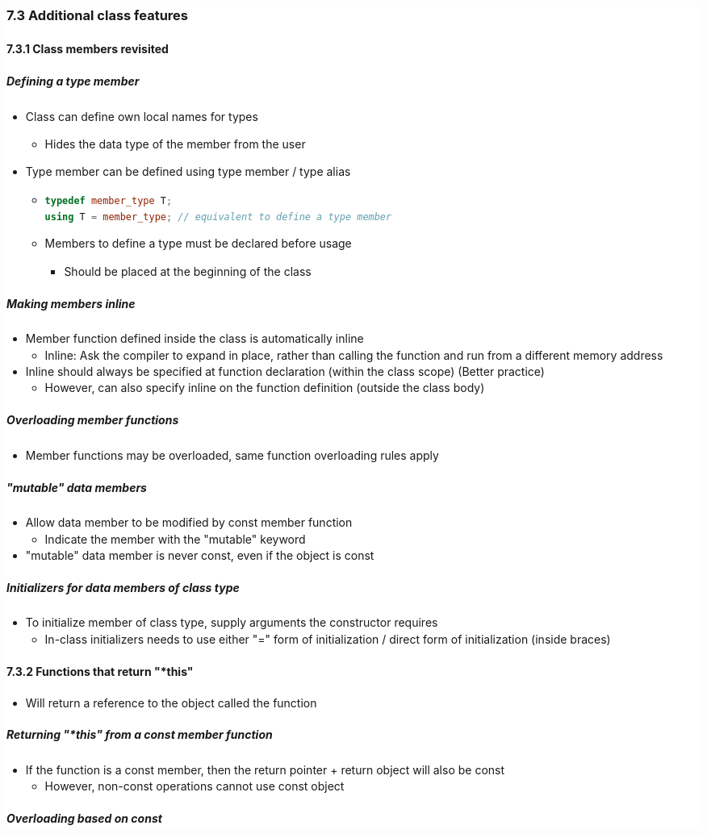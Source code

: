 ### 7.3 Additional class features

#### 7.3.1 Class members revisited

##### Defining a type member

- Class can define own local names for types

  - Hides the data type of the member from the user

- Type member can be defined using type member / type alias

  - ```c++
    typedef member_type T;
    using T = member_type; // equivalent to define a type member
    ```

  - Members to define a type must be declared before usage

    - Should be placed at the beginning of the class


##### Making members inline

- Member function defined inside the class is automatically inline
  - Inline: Ask the compiler to expand in place, rather than calling the function and run from a different memory address
- Inline should always be specified at function declaration (within the class scope) (Better practice)
  - However, can also specify inline on the function definition (outside the class body)

##### Overloading member functions

- Member functions may be overloaded, same function overloading rules apply

##### "mutable" data members

- Allow data member to be modified by const member function
  - Indicate the member with the "mutable" keyword
- "mutable" data member is never const, even if the object is const

##### Initializers for data members of class type

- To initialize member of class type, supply arguments the constructor requires
  - In-class initializers needs to use either "=" form of initialization / direct form of initialization (inside braces)  

#### 7.3.2 Functions that return "*this"

- Will return a reference to the object called the function

##### Returning "*this" from a const member function

- If the function is a const member, then the return pointer + return object will also be const
  - However, non-const operations cannot use const object

##### Overloading based on const
